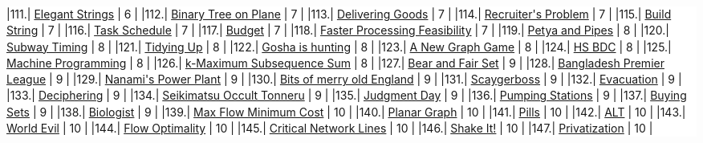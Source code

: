 |111.| [Elegant Strings](https://uva.onlinejudge.org/index.php?option=onlinejudge&page=show_problem&problem=2376) | 6 |
|112.| [Binary Tree on Plane](http://codeforces.com/problemset/problem/277/E) | 7 |
|113.| [Delivering Goods](https://icpcarchive.ecs.baylor.edu/index.php?option=onlinejudge&page=show_problem&problem=6008) | 7 |
|114.| [Recruiter's Problem](https://uva.onlinejudge.org/index.php?option=onlinejudge&page=show_problem&problem=2539) | 7 |
|115.| [Build String](http://codeforces.com/problemset/problem/237/E) | 7 |
|116.| [Task Schedule](http://acm.tju.edu.cn/toj/showp3672.html) | 7 |
|117.| [Budget](http://acm.tju.edu.cn/toj/showp2616.html) | 7 |
|118.| [Faster Processing Feasibility](https://uva.onlinejudge.org/index.php?option=onlinejudge&page=show_problem&problem=2343) | 7 |
|119.| [Petya and Pipes](http://codeforces.com/problemset/problem/362/E) | 8 |
|120.| [Subway Timing](https://uva.onlinejudge.org/index.php?option=onlinejudge&page=show_problem&problem=3529) | 8 |
|121.| [Tidying Up](http://codeforces.com/problemset/problem/316/C2) | 8 |
|122.| [Gosha is hunting](http://codeforces.com/problemset/problem/739/E) | 8 |
|123.| [A New Graph Game](http://acm.tju.edu.cn/toj/showp3526.html) | 8 |
|124.| [HS BDC](http://acm.tju.edu.cn/toj/showp3555.html) | 8 |
|125.| [Machine Programming](http://codeforces.com/problemset/problem/164/C) | 8 |
|126.| [k-Maximum Subsequence Sum](http://codeforces.com/problemset/problem/280/D) | 8 |
|127.| [Bear and Fair Set](http://codeforces.com/problemset/problem/628/F) | 9 |
|128.| [Bangladesh Premier League](https://uva.onlinejudge.org/index.php?option=onlinejudge&page=show_problem&problem=2689) | 9 |
|129.| [Nanami's Power Plant](http://codeforces.com/problemset/problem/434/D) | 9 |
|130.| [Bits of merry old England](http://codeforces.com/problemset/problem/132/E) | 9 |
|131.| [Scaygerboss](http://codeforces.com/problemset/problem/513/F2) | 9 |
|132.| [Evacuation](http://codeforces.com/problemset/problem/78/E) | 9 |
|133.| [Deciphering](http://codeforces.com/problemset/problem/491/C) | 9 |
|134.| [Seikimatsu Occult Tonneru](http://acm.tju.edu.cn/toj/showp3874.html) | 9 |
|135.| [Judgment Day](https://uva.onlinejudge.org/index.php?option=onlinejudge&page=show_problem&problem=2694) | 9 |
|136.| [Pumping Stations](http://codeforces.com/problemset/problem/343/E) | 9 |
|137.| [Buying Sets](http://codeforces.com/problemset/problem/103/E) | 9 |
|138.| [Biologist](http://codeforces.com/problemset/problem/311/E) | 9 |
|139.| [Max Flow Minimum Cost](http://www.spoj.com/problems/MAXFLOWW/) | 10 |
|140.| [Planar Graph](http://codeforces.com/problemset/problem/223/E) | 10 |
|141.| [Pills](http://codeforces.com/problemset/problem/126/E) | 10 |
|142.| [ALT](http://codeforces.com/problemset/problem/786/E) | 10 |
|143.| [World Evil](http://codeforces.com/problemset/problem/62/E) | 10 |
|144.| [Flow Optimality](http://codeforces.com/problemset/problem/457/E) | 10 |
|145.| [Critical Network Lines](p?ID=226) | 10 |
|146.| [Shake It!](http://codeforces.com/problemset/problem/848/D) | 10 |
|147.| [Privatization](http://codeforces.com/problemset/problem/212/A) | 10 |